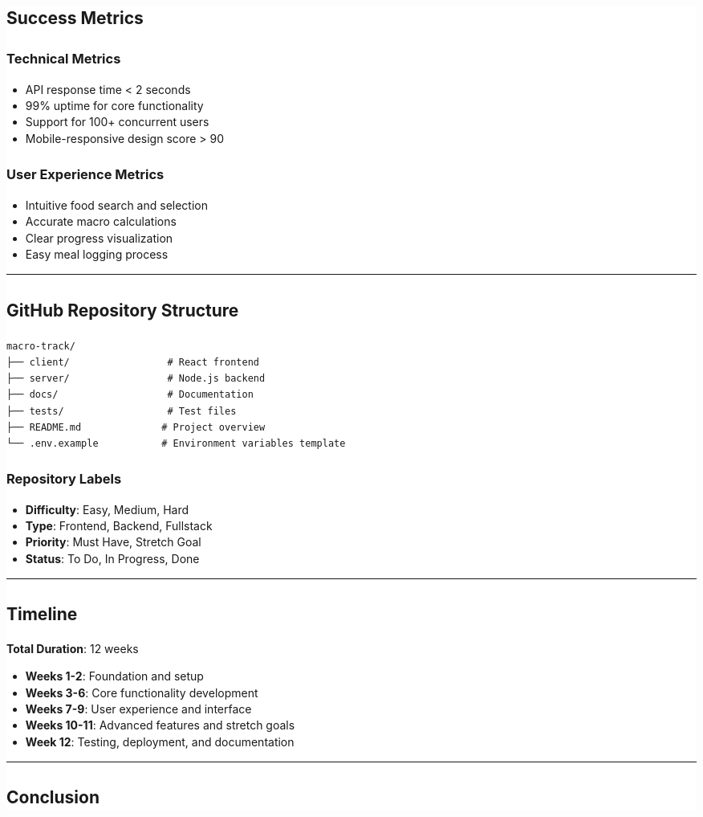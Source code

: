 
## Success Metrics

### Technical Metrics
- API response time < 2 seconds
- 99% uptime for core functionality
- Support for 100+ concurrent users
- Mobile-responsive design score > 90

### User Experience Metrics
- Intuitive food search and selection
- Accurate macro calculations
- Clear progress visualization
- Easy meal logging process

---

## GitHub Repository Structure

```
macro-track/
├── client/                 # React frontend
├── server/                 # Node.js backend
├── docs/                   # Documentation
├── tests/                  # Test files
├── README.md              # Project overview
└── .env.example           # Environment variables template
```

### Repository Labels
- **Difficulty**: Easy, Medium, Hard
- **Type**: Frontend, Backend, Fullstack
- **Priority**: Must Have, Stretch Goal
- **Status**: To Do, In Progress, Done

---

## Timeline

**Total Duration**: 12 weeks

- **Weeks 1-2**: Foundation and setup
- **Weeks 3-6**: Core functionality development
- **Weeks 7-9**: User experience and interface
- **Weeks 10-11**: Advanced features and stretch goals
- **Week 12**: Testing, deployment, and documentation

---

## Conclusion
